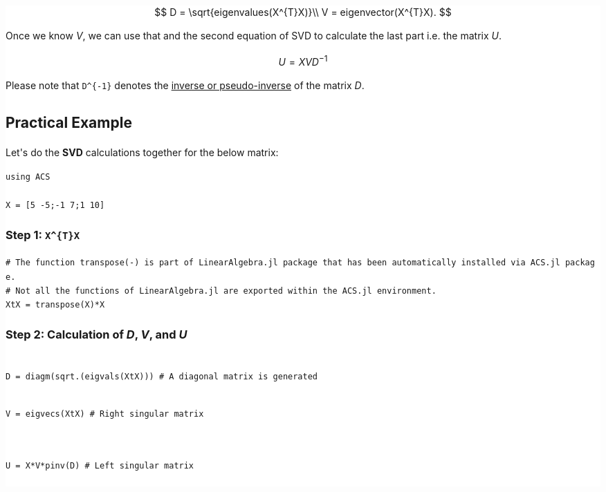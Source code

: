 ```math

D = \sqrt{eigenvalues(X^{T}X)}\\ 
V = eigenvector(X^{T}X).

```

Once we know *V*, we can use that and the second equation of SVD to calculate the last part i.e. the matrix *U*. 

```math
U = XVD^{-1} 

```
Please note that ``D^{-1}`` denotes the [inverse or pseudo-inverse](https://en.wikipedia.org/wiki/Invertible_matrix) of the matrix *D*.  

## Practical Example 

Let's do the **SVD** calculations together for the below matrix: 


```@example svdex
using ACS

X = [5 -5;-1 7;1 10]

```

### Step 1: ``X^{T}X``

```@example svdex
# The function transpose(-) is part of LinearAlgebra.jl package that has been automatically installed via ACS.jl package.
# Not all the functions of LinearAlgebra.jl are exported within the ACS.jl environment. 
XtX = transpose(X)*X 

```

### Step 2: Calculation of *D*, *V*, and *U*

```@example svdex

D = diagm(sqrt.(eigvals(XtX))) # A diagonal matrix is generated

```

```@example svdex

V = eigvecs(XtX) # Right singular matrix


```

```@example svdex

U = X*V*pinv(D)	# Left singular matrix


```
